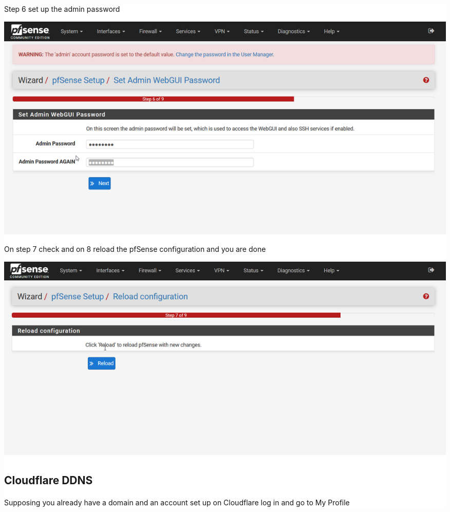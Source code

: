 
Step 6 set up the admin password

![enter image description here](https://github.com/sjultra/Guides/blob/main/pfSense_install_one-node_infrastructure/images/16.png?raw=true)


On step 7 check and on 8 reload the pfSense configuration and you are done

![enter image description here](https://github.com/sjultra/Guides/blob/main/pfSense_install_one-node_infrastructure/images/16.5.png?raw=true)

## Cloudflare DDNS
Supposing you already have a domain and an account set up on Cloudflare log in and go to My Profile
